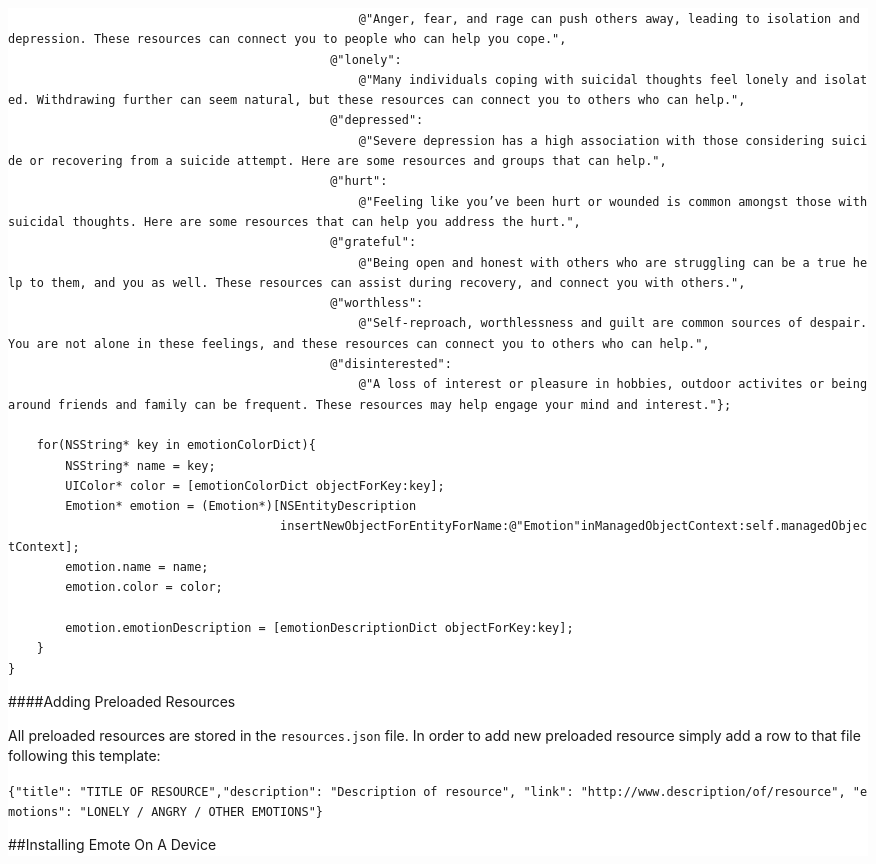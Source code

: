 ```
                                                 @"Anger, fear, and rage can push others away, leading to isolation and depression. These resources can connect you to people who can help you cope.",
                                             @"lonely":
                                                 @"Many individuals coping with suicidal thoughts feel lonely and isolated. Withdrawing further can seem natural, but these resources can connect you to others who can help.",
                                             @"depressed":
                                                 @"Severe depression has a high association with those considering suicide or recovering from a suicide attempt. Here are some resources and groups that can help.",
                                             @"hurt":
                                                 @"Feeling like you’ve been hurt or wounded is common amongst those with suicidal thoughts. Here are some resources that can help you address the hurt.",
                                             @"grateful":
                                                 @"Being open and honest with others who are struggling can be a true help to them, and you as well. These resources can assist during recovery, and connect you with others.",
                                             @"worthless":
                                                 @"Self-reproach, worthlessness and guilt are common sources of despair. You are not alone in these feelings, and these resources can connect you to others who can help.",
                                             @"disinterested":
                                                 @"A loss of interest or pleasure in hobbies, outdoor activites or being around friends and family can be frequent. These resources may help engage your mind and interest."};
    
    for(NSString* key in emotionColorDict){
        NSString* name = key;
        UIColor* color = [emotionColorDict objectForKey:key];
        Emotion* emotion = (Emotion*)[NSEntityDescription
                                      insertNewObjectForEntityForName:@"Emotion"inManagedObjectContext:self.managedObjectContext];
        emotion.name = name;
        emotion.color = color;
        
        emotion.emotionDescription = [emotionDescriptionDict objectForKey:key];
    }
}
```

####Adding Preloaded Resources 

All preloaded resources are stored in the ```resources.json``` file. In order to add new preloaded resource simply add a row to that file following this template:

```
{"title": "TITLE OF RESOURCE","description": "Description of resource", "link": "http://www.description/of/resource", "emotions": "LONELY / ANGRY / OTHER EMOTIONS"}
```

##Installing Emote On A Device
